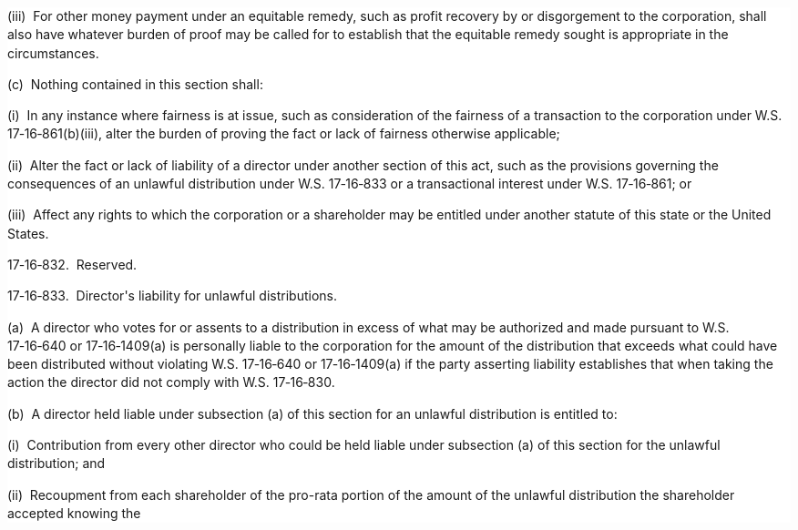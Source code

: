 (iii)  For other money payment under an equitable remedy, such as profit
recovery by or disgorgement to the corporation, shall also have whatever
burden of proof may be called for to establish that the equitable remedy
sought is appropriate in the circumstances.

(c)  Nothing contained in this section shall:

(i)  In any instance where fairness is at issue, such as consideration
of the fairness of a transaction to the corporation under W.S.
17‑16‑861(b)(iii), alter the burden of proving the fact or lack of
fairness otherwise applicable;

(ii)  Alter the fact or lack of liability of a director under another
section of this act, such as the provisions governing the consequences
of an unlawful distribution under W.S. 17‑16‑833 or a transactional
interest under W.S. 17‑16‑861; or

(iii)  Affect any rights to which the corporation or a shareholder may
be entitled under another statute of this state or the United States.

17‑16‑832.  Reserved.

17‑16‑833.  Director's liability for unlawful distributions.

(a)  A director who votes for or assents to a distribution in excess of
what may be authorized and made pursuant to W.S. 17‑16‑640 or
17‑16‑1409(a) is personally liable to the corporation for the amount of
the distribution that exceeds what could have been distributed without
violating W.S. 17‑16‑640 or 17‑16‑1409(a) if the party asserting
liability establishes that when taking the action the director did not
comply with W.S. 17‑16‑830.

(b)  A director held liable under subsection (a) of this section for an
unlawful distribution is entitled to:

(i)  Contribution from every other director who could be held liable
under subsection (a) of this section for the unlawful distribution; and

(ii)  Recoupment from each shareholder of the pro-rata portion of the
amount of the unlawful distribution the shareholder accepted knowing the
